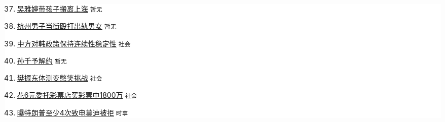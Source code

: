 37. [吴雅婷带孩子搬离上海](https://m.weibo.cn/search?containerid=100103type%3D1%26t%3D10%26q%3D%E5%90%B4%E9%9B%85%E5%A9%B7%E5%B8%A6%E5%AD%A9%E5%AD%90%E6%90%AC%E7%A6%BB%E4%B8%8A%E6%B5%B7&stream_entry_id=31&isnewpage=1&extparam=seat%3D1%26cate%3D5001%26stream_entry_id%3D31%26flag%3D0%26lcate%3D5001%26pos%3D35%26realpos%3D34%26filter_type%3Drealtimehot%26q%3D%25E5%2590%25B4%25E9%259B%2585%25E5%25A9%25B7%25E5%25B8%25A6%25E5%25AD%25A9%25E5%25AD%2590%25E6%2590%25AC%25E7%25A6%25BB%25E4%25B8%258A%25E6%25B5%25B7%26dgr%3D0%26band_rank%3D34%26c_type%3D31%26display_time%3D1756297766%26pre_seqid%3D17562977668120492909104) `暂无` 

38. [杭州男子当街殴打出轨男女](https://m.weibo.cn/search?containerid=100103type%3D1%26t%3D10%26q%3D%E6%9D%AD%E5%B7%9E%E7%94%B7%E5%AD%90%E5%BD%93%E8%A1%97%E6%AE%B4%E6%89%93%E5%87%BA%E8%BD%A8%E7%94%B7%E5%A5%B3&stream_entry_id=31&isnewpage=1&extparam=seat%3D1%26cate%3D5001%26stream_entry_id%3D31%26flag%3D0%26lcate%3D5001%26pos%3D36%26realpos%3D35%26filter_type%3Drealtimehot%26q%3D%25E6%259D%25AD%25E5%25B7%259E%25E7%2594%25B7%25E5%25AD%2590%25E5%25BD%2593%25E8%25A1%2597%25E6%25AE%25B4%25E6%2589%2593%25E5%2587%25BA%25E8%25BD%25A8%25E7%2594%25B7%25E5%25A5%25B3%26dgr%3D0%26band_rank%3D35%26c_type%3D31%26display_time%3D1756297766%26pre_seqid%3D17562977668120492909104) `暂无` 

39. [中方对韩政策保持连续性稳定性](https://m.weibo.cn/search?containerid=100103type%3D1%26t%3D10%26q%3D%23%E4%B8%AD%E6%96%B9%E5%AF%B9%E9%9F%A9%E6%94%BF%E7%AD%96%E4%BF%9D%E6%8C%81%E8%BF%9E%E7%BB%AD%E6%80%A7%E7%A8%B3%E5%AE%9A%E6%80%A7%23&stream_entry_id=31&isnewpage=1&extparam=seat%3D1%26cate%3D5001%26stream_entry_id%3D31%26flag%3D1%26lcate%3D5001%26pos%3D37%26realpos%3D36%26filter_type%3Drealtimehot%26q%3D%2523%25E4%25B8%25AD%25E6%2596%25B9%25E5%25AF%25B9%25E9%259F%25A9%25E6%2594%25BF%25E7%25AD%2596%25E4%25BF%259D%25E6%258C%2581%25E8%25BF%259E%25E7%25BB%25AD%25E6%2580%25A7%25E7%25A8%25B3%25E5%25AE%259A%25E6%2580%25A7%2523%26dgr%3D0%26band_rank%3D36%26c_type%3D31%26display_time%3D1756297766%26pre_seqid%3D17562977668120492909104) `社会` 

40. [孙千予解约](https://m.weibo.cn/search?containerid=100103type%3D1%26t%3D10%26q%3D%E5%AD%99%E5%8D%83%E4%BA%88%E8%A7%A3%E7%BA%A6&stream_entry_id=31&isnewpage=1&extparam=seat%3D1%26cate%3D5001%26stream_entry_id%3D31%26flag%3D0%26lcate%3D5001%26pos%3D38%26realpos%3D37%26filter_type%3Drealtimehot%26q%3D%25E5%25AD%2599%25E5%258D%2583%25E4%25BA%2588%25E8%25A7%25A3%25E7%25BA%25A6%26dgr%3D0%26band_rank%3D37%26c_type%3D31%26display_time%3D1756297766%26pre_seqid%3D17562977668120492909104) `暂无` 

41. [樊振东体测变憋笑挑战](https://m.weibo.cn/search?containerid=100103type%3D1%26t%3D10%26q%3D%23%E6%A8%8A%E6%8C%AF%E4%B8%9C%E4%BD%93%E6%B5%8B%E5%8F%98%E6%86%8B%E7%AC%91%E6%8C%91%E6%88%98%23&stream_entry_id=31&isnewpage=1&extparam=seat%3D1%26cate%3D5001%26stream_entry_id%3D31%26flag%3D1%26lcate%3D5001%26pos%3D39%26realpos%3D38%26filter_type%3Drealtimehot%26q%3D%2523%25E6%25A8%258A%25E6%258C%25AF%25E4%25B8%259C%25E4%25BD%2593%25E6%25B5%258B%25E5%258F%2598%25E6%2586%258B%25E7%25AC%2591%25E6%258C%2591%25E6%2588%2598%2523%26dgr%3D0%26band_rank%3D38%26c_type%3D31%26display_time%3D1756297766%26pre_seqid%3D17562977668120492909104) `社会` 

42. [花6元委托彩票店买彩票中1800万](https://m.weibo.cn/search?containerid=100103type%3D1%26t%3D10%26q%3D%23%E8%8A%B16%E5%85%83%E5%A7%94%E6%89%98%E5%BD%A9%E7%A5%A8%E5%BA%97%E4%B9%B0%E5%BD%A9%E7%A5%A8%E4%B8%AD1800%E4%B8%87%23&stream_entry_id=31&isnewpage=1&extparam=seat%3D1%26cate%3D5001%26stream_entry_id%3D31%26flag%3D1%26lcate%3D5001%26pos%3D40%26realpos%3D39%26filter_type%3Drealtimehot%26q%3D%2523%25E8%258A%25B16%25E5%2585%2583%25E5%25A7%2594%25E6%2589%2598%25E5%25BD%25A9%25E7%25A5%25A8%25E5%25BA%2597%25E4%25B9%25B0%25E5%25BD%25A9%25E7%25A5%25A8%25E4%25B8%25AD1800%25E4%25B8%2587%2523%26dgr%3D0%26band_rank%3D39%26c_type%3D31%26display_time%3D1756297766%26pre_seqid%3D17562977668120492909104) `社会` 

43. [曝特朗普至少4次致电莫迪被拒](https://m.weibo.cn/search?containerid=100103type%3D1%26t%3D10%26q%3D%23%E6%9B%9D%E7%89%B9%E6%9C%97%E6%99%AE%E8%87%B3%E5%B0%914%E6%AC%A1%E8%87%B4%E7%94%B5%E8%8E%AB%E8%BF%AA%E8%A2%AB%E6%8B%92%23&stream_entry_id=31&isnewpage=1&extparam=seat%3D1%26cate%3D5001%26stream_entry_id%3D31%26flag%3D1%26lcate%3D5001%26pos%3D41%26realpos%3D40%26filter_type%3Drealtimehot%26q%3D%2523%25E6%259B%259D%25E7%2589%25B9%25E6%259C%2597%25E6%2599%25AE%25E8%2587%25B3%25E5%25B0%25914%25E6%25AC%25A1%25E8%2587%25B4%25E7%2594%25B5%25E8%258E%25AB%25E8%25BF%25AA%25E8%25A2%25AB%25E6%258B%2592%2523%26dgr%3D0%26band_rank%3D40%26c_type%3D31%26display_time%3D1756297766%26pre_seqid%3D17562977668120492909104) `时事` 
